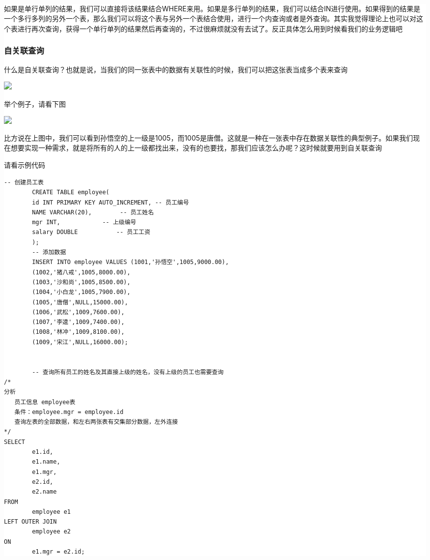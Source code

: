 如果是单行单列的结果，我们可以直接将该结果结合WHERE来用。如果是多行单列的结果，我们可以结合IN进行使用。如果得到的结果是一个多行多列的另外一个表，那么我们可以将这个表与另外一个表结合使用，进行一个内查询或者是外查询。其实我觉得理论上也可以对这个表进行再次查询，获得一个单行单列的结果然后再查询的，不过很麻烦就没有去试了。反正具体怎么用到时候看我们的业务逻辑吧

### 自关联查询

什么是自关联查询？也就是说，当我们的同一张表中的数据有关联性的时候，我们可以把这张表当成多个表来查询

![](https://rolin-typora.oss-cn-guangzhou.aliyuncs.com/WEBRESOURCE0f8690f60a1030e3e962bc56bd602d98.png)

举个例子，请看下图

![](https://rolin-typora.oss-cn-guangzhou.aliyuncs.com/WEBRESOURCEe83a42f4dcffdc3d6cd8d95400bcdd44.png)

比方说在上图中，我们可以看到孙悟空的上一级是1005，而1005是唐僧。这就是一种在一张表中存在数据关联性的典型例子。如果我们现在想要实现一种需求，就是将所有的人的上一级都找出来，没有的也要找，那我们应该怎么办呢？这时候就要用到自关联查询

请看示例代码

```
-- 创建员工表
        CREATE TABLE employee(
        id INT PRIMARY KEY AUTO_INCREMENT, -- 员工编号
        NAME VARCHAR(20),        -- 员工姓名
        mgr INT,            -- 上级编号
        salary DOUBLE           -- 员工工资
        );
        -- 添加数据
        INSERT INTO employee VALUES (1001,'孙悟空',1005,9000.00),
        (1002,'猪八戒',1005,8000.00),
        (1003,'沙和尚',1005,8500.00),
        (1004,'小白龙',1005,7900.00),
        (1005,'唐僧',NULL,15000.00),
        (1006,'武松',1009,7600.00),
        (1007,'李逵',1009,7400.00),
        (1008,'林冲',1009,8100.00),
        (1009,'宋江',NULL,16000.00);


        -- 查询所有员工的姓名及其直接上级的姓名，没有上级的员工也需要查询
/*
分析
   员工信息 employee表
   条件：employee.mgr = employee.id
   查询左表的全部数据，和左右两张表有交集部分数据，左外连接
*/
SELECT
        e1.id,
        e1.name,
        e1.mgr,
        e2.id,
        e2.name
FROM
        employee e1
LEFT OUTER JOIN
        employee e2
ON
        e1.mgr = e2.id;
```

